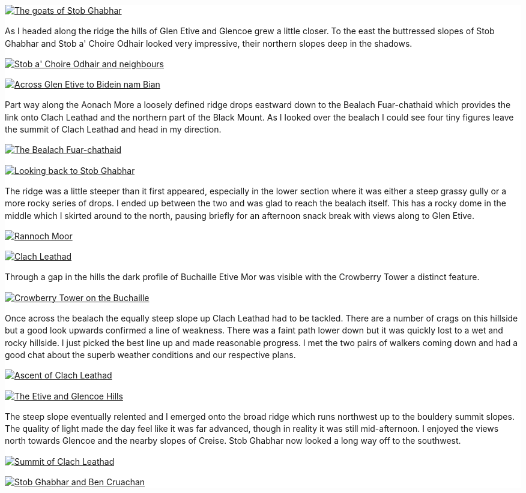 <a  href="https://www.flickr.com/photos/black_friction/50416138137/in/album-72157716183172223/" title="The goats of Stob Ghabhar"><img src="https://live.staticflickr.com/65535/50416138137_5a73bf2966_b.jpg" alt="The goats of Stob Ghabhar"></a>

As I headed along the ridge the hills of Glen Etive and Glencoe grew a little closer. To the east the buttressed slopes of Stob Ghabhar and Stob a' Choire Odhair looked very impressive, their northern slopes deep in the shadows.

<a  href="https://www.flickr.com/photos/black_friction/50415303718/in/album-72157716183172223/" title="Stob a&#x27; Choire Odhair and neighbours"><img src="https://live.staticflickr.com/65535/50415303718_fa96bb4603_b.jpg" alt="Stob a&#x27; Choire Odhair and neighbours"></a>

<a  href="https://www.flickr.com/photos/black_friction/50415292488/in/album-72157716183172223/" title="Across Glen Etive to Bidein nam Bian"><img src="https://live.staticflickr.com/65535/50415292488_f4345ecb35_b.jpg" alt="Across Glen Etive to Bidein nam Bian"></a>

Part way along the Aonach More a loosely defined ridge drops eastward down to
the Bealach Fuar-chathaid which provides the link onto Clach Leathad and the northern part of the Black Mount. As I looked over the bealach I could see four tiny figures leave the summit of Clach Leathad and head in my direction.

<a  href="https://www.flickr.com/photos/black_friction/50416011966/in/album-72157716183172223/" title="The Bealach Fuar-chathaid"><img src="https://live.staticflickr.com/65535/50416011966_ffe7e49e8a_b.jpg" alt="The Bealach Fuar-chathaid"></a>

<a  href="https://www.flickr.com/photos/black_friction/50416046506/in/album-72157716183172223/" title="Looking back to Stob Ghabhar"><img src="https://live.staticflickr.com/65535/50416046506_6a47c32366_b.jpg" alt="Looking back to Stob Ghabhar"></a>

The ridge was a little steeper than it first appeared, especially in the lower section where it was either a steep grassy gully or a more rocky series of drops. I ended up between the two and was glad to reach the bealach itself. This has a rocky dome in the middle which I skirted around to the north, pausing briefly for an afternoon snack break with views along to Glen Etive.

<a  href="https://www.flickr.com/photos/black_friction/50416225192/in/album-72157716183172223/" title="Rannoch Moor"><img src="https://live.staticflickr.com/65535/50416225192_472004b56c_b.jpg" alt="Rannoch Moor"></a>

<a  href="https://www.flickr.com/photos/black_friction/50417269252/in/album-72157716183172223/" title="Clach Leathad"><img src="https://live.staticflickr.com/65535/50417269252_01d81b6509_b.jpg" alt="Clach Leathad"></a>

Through a gap in the hills the dark profile of Buchaille Etive Mor was visible with the Crowberry Tower a distinct feature.

<a  href="https://www.flickr.com/photos/black_friction/50417247887/in/album-72157716183172223/" title="Crowberry Tower on the Buchaille"><img src="https://live.staticflickr.com/65535/50417247887_6197c78fb7_b.jpg" alt="Crowberry Tower on the Buchaille"></a>

Once across the bealach the equally steep slope up Clach Leathad had to be tackled. There are a number of crags on this hillside but a good look upwards confirmed a line of weakness. There was a faint path lower down but it was quickly lost to a wet and rocky hillside. I just picked the best line up and made reasonable progress. I met the two pairs of walkers coming down and had a good chat about the superb weather conditions and our respective plans. 

<a href="https://www.flickr.com/photos/black_friction/50417305862/in/album-72157716183172223/" title="Ascent of Clach Leathad"><img src="https://live.staticflickr.com/65535/50417305862_8837f4b26b_b.jpg" alt="Ascent of Clach Leathad"></a>

<a  href="https://www.flickr.com/photos/black_friction/50416472283/in/album-72157716183172223/" title="The Etive and Glencoe Hills"><img src="https://live.staticflickr.com/65535/50416472283_89a4582833_b.jpg" alt="The Etive and Glencoe Hills"></a>

The steep slope eventually relented and I emerged onto the broad ridge which runs northwest up to the bouldery summit slopes. The quality of light made the day feel like it was far advanced, though in reality it was still mid-afternoon. I enjoyed the views north towards Glencoe and the nearby slopes of Creise. Stob Ghabhar now looked a long way off to the southwest.

<a  href="https://www.flickr.com/photos/black_friction/50417269551/in/album-72157716183172223/" title="Summit of Clach Leathad"><img src="https://live.staticflickr.com/65535/50417269551_c5148dc205_b.jpg" alt="Summit of Clach Leathad"></a>

<a  href="https://www.flickr.com/photos/black_friction/50416488428/in/album-72157716183172223/" title="Stob Ghabhar and Ben Cruachan"><img src="https://live.staticflickr.com/65535/50416488428_dfda71f669_b.jpg" alt="Stob Ghabhar and Ben Cruachan"></a>
